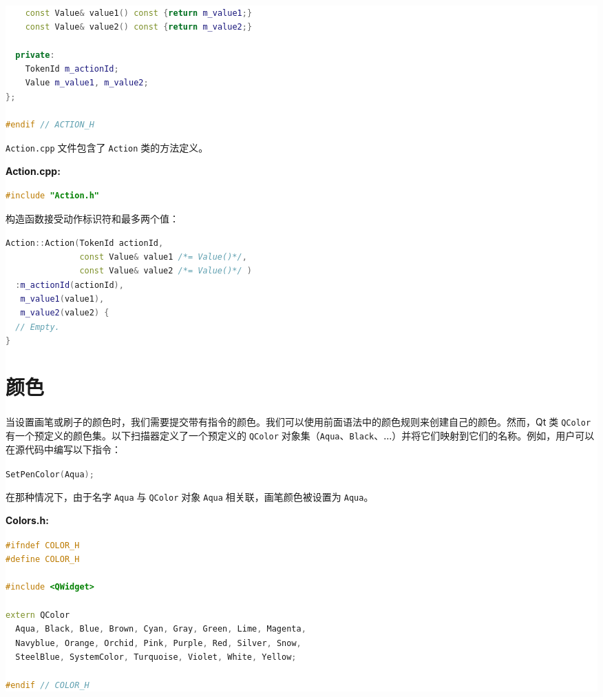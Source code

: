 ```cpp
    const Value& value1() const {return m_value1;} 
    const Value& value2() const {return m_value2;} 

  private: 
    TokenId m_actionId; 
    Value m_value1, m_value2; 
}; 

#endif // ACTION_H 
```

`Action.cpp` 文件包含了 `Action` 类的方法定义。

**Action.cpp:** 

```cpp
#include "Action.h"
```

构造函数接受动作标识符和最多两个值：

```cpp
Action::Action(TokenId actionId, 
               const Value& value1 /*= Value()*/, 
               const Value& value2 /*= Value()*/ ) 
  :m_actionId(actionId), 
   m_value1(value1), 
   m_value2(value2) { 
  // Empty. 
}  
```

# 颜色

当设置画笔或刷子的颜色时，我们需要提交带有指令的颜色。我们可以使用前面语法中的颜色规则来创建自己的颜色。然而，Qt 类 `QColor` 有一个预定义的颜色集。以下扫描器定义了一个预定义的 `QColor` 对象集（`Aqua`、`Black`、...）并将它们映射到它们的名称。例如，用户可以在源代码中编写以下指令：

```cpp
SetPenColor(Aqua); 
```

在那种情况下，由于名字 `Aqua` 与 `QColor` 对象 `Aqua` 相关联，画笔颜色被设置为 `Aqua`。

**Colors.h:** 

```cpp
#ifndef COLOR_H 
#define COLOR_H 

#include <QWidget> 

extern QColor 
  Aqua, Black, Blue, Brown, Cyan, Gray, Green, Lime, Magenta, 
  Navyblue, Orange, Orchid, Pink, Purple, Red, Silver, Snow, 
  SteelBlue, SystemColor, Turquoise, Violet, White, Yellow; 

#endif // COLOR_H 
```
